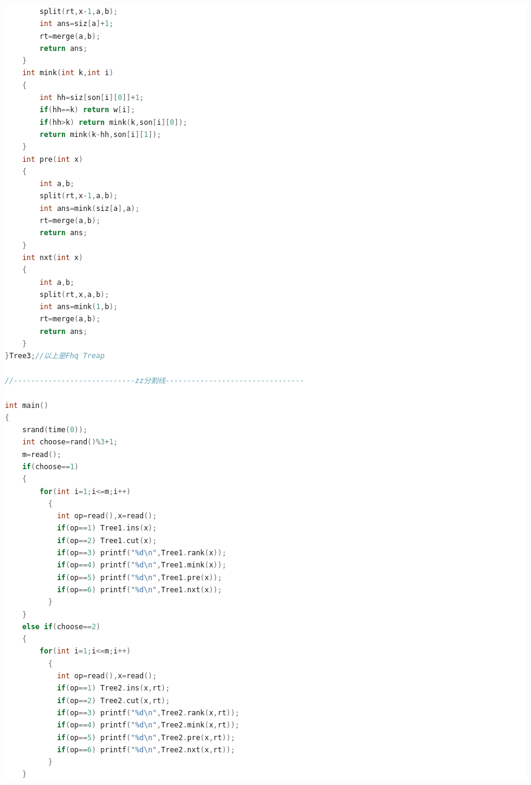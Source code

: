 ```cpp
		split(rt,x-1,a,b);
		int ans=siz[a]+1;
		rt=merge(a,b);
		return ans;
	}
	int mink(int k,int i)
	{
		int hh=siz[son[i][0]]+1;
		if(hh==k) return w[i];
		if(hh>k) return mink(k,son[i][0]);
		return mink(k-hh,son[i][1]);
	}
	int pre(int x)
	{
		int a,b;
		split(rt,x-1,a,b);
		int ans=mink(siz[a],a);
		rt=merge(a,b);
		return ans;
	}
	int nxt(int x)
	{
		int a,b;
		split(rt,x,a,b);
		int ans=mink(1,b);
		rt=merge(a,b);
		return ans;
	}
}Tree3;//以上是Fhq Treap

//----------------------------zz分割线--------------------------------

int main()
{
	srand(time(0));
	int choose=rand()%3+1;
	m=read();
	if(choose==1)
	{
		for(int i=1;i<=m;i++)
		  {
		  	int op=read(),x=read();
		  	if(op==1) Tree1.ins(x);
		  	if(op==2) Tree1.cut(x);
		  	if(op==3) printf("%d\n",Tree1.rank(x));
		  	if(op==4) printf("%d\n",Tree1.mink(x));
		  	if(op==5) printf("%d\n",Tree1.pre(x));
		  	if(op==6) printf("%d\n",Tree1.nxt(x));
		  }
	}
	else if(choose==2)
	{
		for(int i=1;i<=m;i++)
		  {
			int op=read(),x=read();
		  	if(op==1) Tree2.ins(x,rt);
		  	if(op==2) Tree2.cut(x,rt);
		  	if(op==3) printf("%d\n",Tree2.rank(x,rt));
		  	if(op==4) printf("%d\n",Tree2.mink(x,rt));
		  	if(op==5) printf("%d\n",Tree2.pre(x,rt));
		  	if(op==6) printf("%d\n",Tree2.nxt(x,rt));
		  }
	}
```